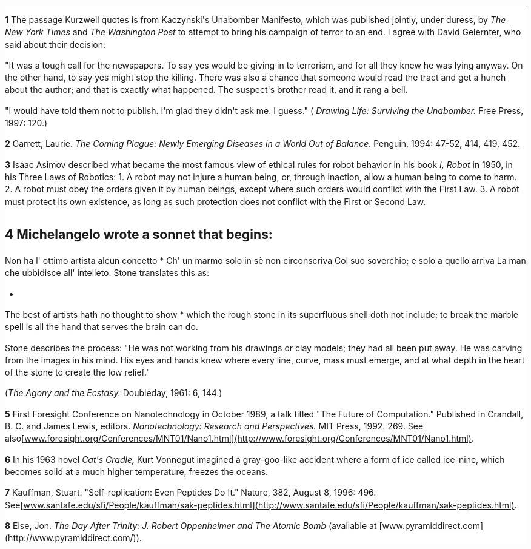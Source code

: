 * * *

**1** The passage Kurzweil quotes is from Kaczynski's Unabomber Manifesto, which was published jointly, under duress, by *The New York Times* and *The Washington Post* to attempt to bring his campaign of terror to an end. I agree with David Gelernter, who said about their decision:

"It was a tough call for the newspapers. To say yes would be giving in to terrorism, and for all they knew he was lying anyway. On the other hand, to say yes might stop the killing. There was also a chance that someone would read the tract and get a hunch about the author; and that is exactly what happened. The suspect's brother read it, and it rang a bell.

"I would have told them not to publish. I'm glad they didn't ask me. I guess."
( *Drawing Life: Surviving the Unabomber.* Free Press, 1997: 120.)

**2** Garrett, Laurie. *The Coming Plague: Newly Emerging Diseases in a World Out of Balance.* Penguin, 1994: 47-52, 414, 419, 452.

**3** Isaac Asimov described what became the most famous view of ethical rules for robot behavior in his book *I, Robot* in 1950, in his Three Laws of Robotics: 1. A robot may not injure a human being, or, through inaction, allow a human being to come to harm. 2. A robot must obey the orders given it by human beings, except where such orders would conflict with the First Law. 3. A robot must protect its own existence, as long as such protection does not conflict with the First or Second Law.

**4** Michelangelo wrote a sonnet that begins:
-
Non ha l' ottimo artista alcun concetto *
Ch' un marmo solo in sè non circonscriva
Col suo soverchio; e solo a quello arriva
La man che ubbidisce all' intelleto.
Stone translates this as:

-
The best of artists hath no thought to show *
which the rough stone in its superfluous shell
doth not include; to break the marble spell
is all the hand that serves the brain can do.

Stone describes the process: "He was not working from his drawings or clay models; they had all been put away. He was carving from the images in his mind. His eyes and hands knew where every line, curve, mass must emerge, and at what depth in the heart of the stone to create the low relief."

(*The Agony and the Ecstasy.* Doubleday, 1961: 6, 144.)

**5** First Foresight Conference on Nanotechnology in October 1989, a talk titled "The Future of Computation." Published in Crandall, B. C. and James Lewis, editors. *Nanotechnology: Research and Perspectives.* MIT Press, 1992: 269. See also[www.foresight.org/Conferences/MNT01/Nano1.html](http://www.foresight.org/Conferences/MNT01/Nano1.html).

**6** In his 1963 novel *Cat's Cradle,* Kurt Vonnegut imagined a gray-goo-like accident where a form of ice called ice-nine, which becomes solid at a much higher temperature, freezes the oceans.

**7** Kauffman, Stuart. "Self-replication: Even Peptides Do It." Nature, 382, August 8, 1996: 496. See[www.santafe.edu/sfi/People/kauffman/sak-peptides.html](http://www.santafe.edu/sfi/People/kauffman/sak-peptides.html).

**8** Else, Jon. *The Day After Trinity: J. Robert Oppenheimer and The Atomic Bomb* (available at [www.pyramiddirect.com](http://www.pyramiddirect.com/)).
